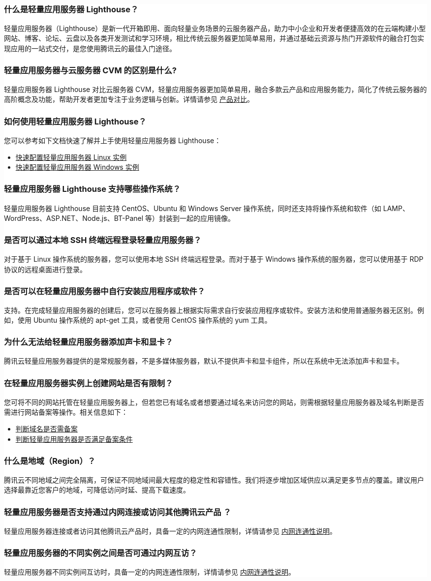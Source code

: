 ### 什么是轻量应用服务器 Lighthouse？

轻量应用服务器（Lighthouse）是新一代开箱即用、面向轻量业务场景的云服务器产品，助力中小企业和开发者便捷高效的在云端构建小型网站、博客、论坛、云盘以及各类开发测试和学习环境，相比传统云服务器更加简单易用，并通过基础云资源与热门开源软件的融合打包实现应用的一站式交付，是您使用腾讯云的最佳入门途径。

### 轻量应用服务器与云服务器 CVM 的区别是什么?
轻量应用服务器 Lighthouse 对比云服务器 CVM，轻量应用服务器更加简单易用，融合多款云产品和应用服务能力，简化了传统云服务器的高阶概念及功能，帮助开发者更加专注于业务逻辑与创新。详情请参见 [产品对比](https://cloud.tencent.com/document/product/1207/44375)。

### 如何使用轻量应用服务器 Lighthouse？

您可以参考如下文档快速了解并上手使用轻量应用服务器 Lighthouse：
- [快速配置轻量应用服务器 Linux 实例](https://cloud.tencent.com/document/product/1207/44548)
- [快速配置轻量应用服务器 Windows 实例](https://cloud.tencent.com/document/product/1207/44549) 

### 轻量应用服务器 Lighthouse 支持哪些操作系统？

轻量应用服务器 Lighthouse 目前支持 CentOS、Ubuntu 和 Windows Server 操作系统，同时还支持将操作系统和软件（如 LAMP、WordPress、ASP.NET、Node.js、BT-Panel 等）封装到一起的应用镜像。

### 是否可以通过本地 SSH 终端远程登录轻量应用服务器？

对于基于 Linux 操作系统的服务器，您可以使用本地 SSH 终端远程登录。而对于基于 Windows 操作系统的服务器，您可以使用基于 RDP 协议的远程桌面进行登录。

### 是否可以在轻量应用服务器中自行安装应用程序或软件？

支持。在完成轻量应用服务器的创建后，您可以在服务器上根据实际需求自行安装应用程序或软件。安装方法和使用普通服务器无区别。例如，使用 Ubuntu 操作系统的 apt-get 工具，或者使用 CentOS 操作系统的 yum 工具。

### 为什么无法给轻量应用服务器添加声卡和显卡？

腾讯云轻量应用服务器提供的是常规服务器，不是多媒体服务器，默认不提供声卡和显卡组件，所以在系统中无法添加声卡和显卡。

### 在轻量应用服务器实例上创建网站是否有限制？
您可将不同的网站托管在轻量应用服务器上，但若您已有域名或者想要通过域名来访问您的网站，则需根据轻量应用服务器及域名判断是否需进行网站备案等操作。相关信息如下：
- [判断域名是否需备案](https://cloud.tencent.com/document/product/243/19630)
- [判断轻量应用服务器是否满足备案条件](https://cloud.tencent.com/document/product/243/18908#record2)



### 什么是地域（Region）？

腾讯云不同地域之间完全隔离，可保证不同地域间最大程度的稳定性和容错性。我们将逐步增加区域供应以满足更多节点的覆盖。建议用户选择最靠近您客户的地域，可降低访问时延、提高下载速度。

### 轻量应用服务器是否支持通过内网连接或访问其他腾讯云产品  ？
轻量应用服务器连接或者访问其他腾讯云产品时，具备一定的内网连通性限制，详情请参见 [内网连通性说明](https://cloud.tencent.com/document/product/1207/50103#IntranetUnicom)。

### 轻量应用服务器的不同实例之间是否可通过内网互访？
轻量应用服务器不同实例间互访时，具备一定的内网连通性限制，详情请参见 [内网连通性说明](https://cloud.tencent.com/document/product/1207/50103#IntranetUnicom)。
